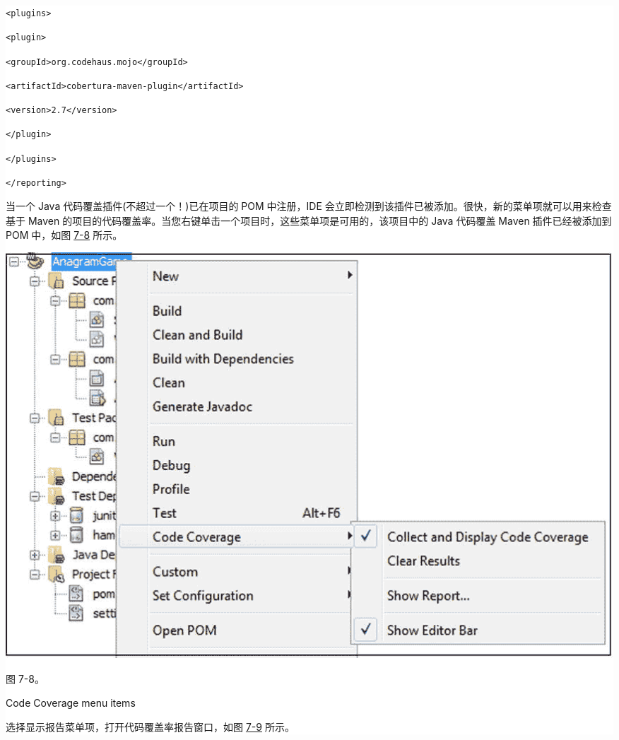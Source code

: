 `<plugins>`

`<plugin>`

`<groupId>org.codehaus.mojo</groupId>`

`<artifactId>cobertura-maven-plugin</artifactId>`

`<version>2.7</version>`

`</plugin>`

`</plugins>`

`</reporting>`

当一个 Java 代码覆盖插件(不超过一个！)已在项目的 POM 中注册，IDE 会立即检测到该插件已被添加。很快，新的菜单项就可以用来检查基于 Maven 的项目的代码覆盖率。当您右键单击一个项目时，这些菜单项是可用的，该项目中的 Java 代码覆盖 Maven 插件已经被添加到 POM 中，如图 [7-8](#Fig8) 所示。

![A978-1-4842-1257-8_7_Fig8_HTML.jpg](img/A978-1-4842-1257-8_7_Fig8_HTML.jpg)

图 7-8。

Code Coverage menu items

选择显示报告菜单项，打开代码覆盖率报告窗口，如图 [7-9](#Fig9) 所示。
